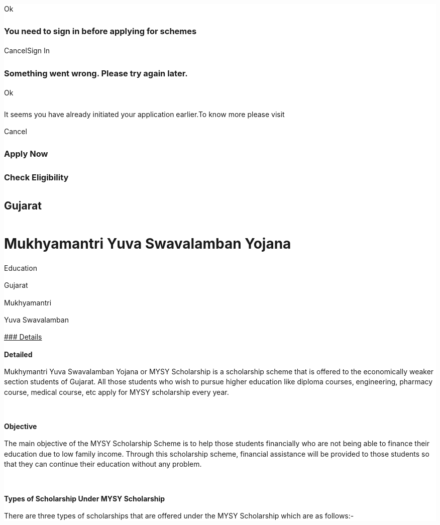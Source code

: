 Ok

### 

### You need to sign in before applying for schemes

CancelSign In

### Something went wrong. Please try again later.

Ok

### 

It seems you have already initiated your application earlier.To know more please visit

Cancel

### Apply Now

### Check Eligibility

Gujarat
-------

Mukhyamantri Yuva Swavalamban Yojana
====================================

Education

Gujarat

Mukhyamantri

Yuva Swavalamban

[### Details](https://www.myscheme.gov.in/schemes/mysy#details)

**Detailed**

Mukhymantri Yuva Swavalamban Yojana or MYSY Scholarship is a scholarship scheme that is offered to the economically weaker section students of Gujarat. All those students who wish to pursue higher education like diploma courses, engineering, pharmacy course, medical course, etc apply for MYSY scholarship every year.

﻿

**Objective**

The main objective of the MYSY Scholarship Scheme is to help those students financially who are not being able to finance their education due to low family income. Through this scholarship scheme, financial assistance will be provided to those students so that they can continue their education without any problem.

﻿

**Types of Scholarship Under MYSY Scholarship**

There are three types of scholarships that are offered under the MYSY Scholarship which are as follows:-
